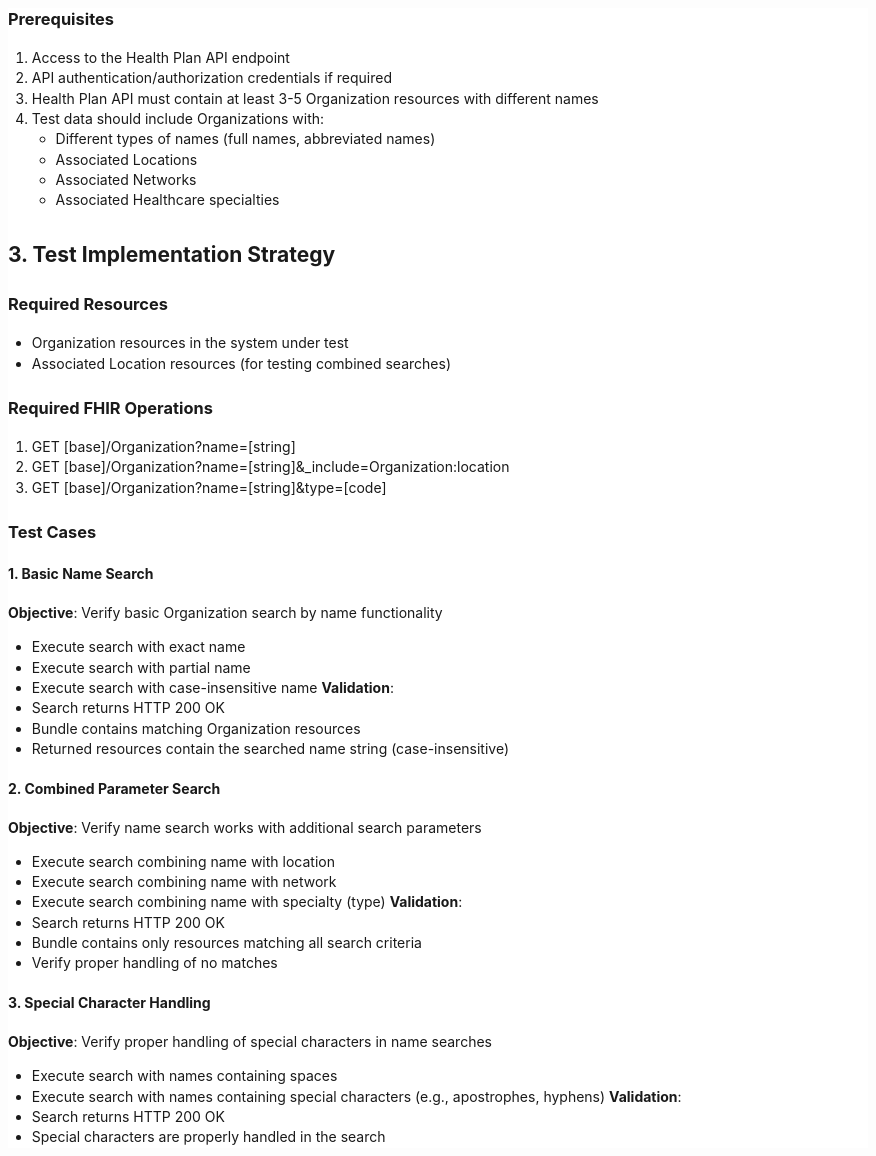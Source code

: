 ### Prerequisites
1. Access to the Health Plan API endpoint
2. API authentication/authorization credentials if required
3. Health Plan API must contain at least 3-5 Organization resources with different names
4. Test data should include Organizations with:
   - Different types of names (full names, abbreviated names)
   - Associated Locations
   - Associated Networks
   - Associated Healthcare specialties

## 3. Test Implementation Strategy

### Required Resources
- Organization resources in the system under test
- Associated Location resources (for testing combined searches)

### Required FHIR Operations
1. GET [base]/Organization?name=[string]
2. GET [base]/Organization?name=[string]&_include=Organization:location
3. GET [base]/Organization?name=[string]&type=[code]

### Test Cases

#### 1. Basic Name Search
**Objective**: Verify basic Organization search by name functionality
- Execute search with exact name
- Execute search with partial name
- Execute search with case-insensitive name
**Validation**:
- Search returns HTTP 200 OK
- Bundle contains matching Organization resources
- Returned resources contain the searched name string (case-insensitive)

#### 2. Combined Parameter Search
**Objective**: Verify name search works with additional search parameters
- Execute search combining name with location
- Execute search combining name with network
- Execute search combining name with specialty (type)
**Validation**:
- Search returns HTTP 200 OK
- Bundle contains only resources matching all search criteria
- Verify proper handling of no matches

#### 3. Special Character Handling
**Objective**: Verify proper handling of special characters in name searches
- Execute search with names containing spaces
- Execute search with names containing special characters (e.g., apostrophes, hyphens)
**Validation**:
- Search returns HTTP 200 OK
- Special characters are properly handled in the search
